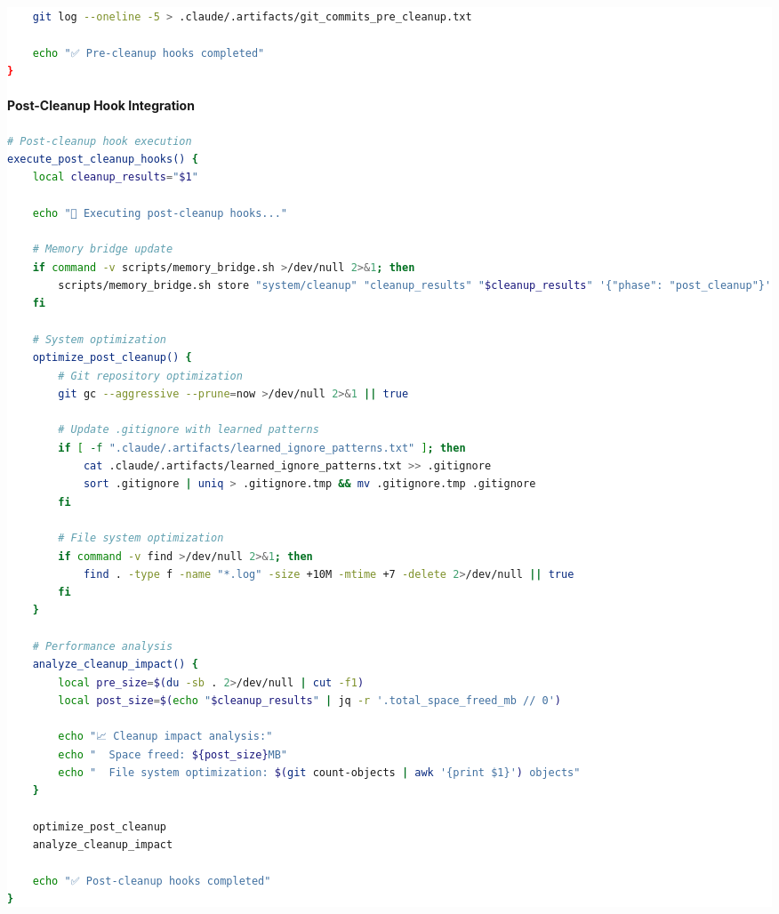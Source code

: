 ```bash
    git log --oneline -5 > .claude/.artifacts/git_commits_pre_cleanup.txt
    
    echo "✅ Pre-cleanup hooks completed"
}
```

#### Post-Cleanup Hook Integration
```bash
# Post-cleanup hook execution
execute_post_cleanup_hooks() {
    local cleanup_results="$1"
    
    echo "🎣 Executing post-cleanup hooks..."
    
    # Memory bridge update
    if command -v scripts/memory_bridge.sh >/dev/null 2>&1; then
        scripts/memory_bridge.sh store "system/cleanup" "cleanup_results" "$cleanup_results" '{"phase": "post_cleanup"}'
    fi
    
    # System optimization
    optimize_post_cleanup() {
        # Git repository optimization
        git gc --aggressive --prune=now >/dev/null 2>&1 || true
        
        # Update .gitignore with learned patterns
        if [ -f ".claude/.artifacts/learned_ignore_patterns.txt" ]; then
            cat .claude/.artifacts/learned_ignore_patterns.txt >> .gitignore
            sort .gitignore | uniq > .gitignore.tmp && mv .gitignore.tmp .gitignore
        fi
        
        # File system optimization
        if command -v find >/dev/null 2>&1; then
            find . -type f -name "*.log" -size +10M -mtime +7 -delete 2>/dev/null || true
        fi
    }
    
    # Performance analysis
    analyze_cleanup_impact() {
        local pre_size=$(du -sb . 2>/dev/null | cut -f1)
        local post_size=$(echo "$cleanup_results" | jq -r '.total_space_freed_mb // 0')
        
        echo "📈 Cleanup impact analysis:"
        echo "  Space freed: ${post_size}MB"
        echo "  File system optimization: $(git count-objects | awk '{print $1}') objects"
    }
    
    optimize_post_cleanup
    analyze_cleanup_impact
    
    echo "✅ Post-cleanup hooks completed"
}
```
